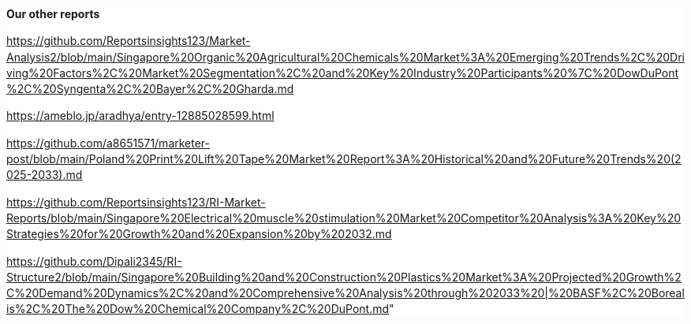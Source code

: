<strong>Our other reports</strong>

<a href=https://github.com/Reportsinsights123/Market-Analysis2/blob/main/Singapore%20Organic%20Agricultural%20Chemicals%20Market%3A%20Emerging%20Trends%2C%20Driving%20Factors%2C%20Market%20Segmentation%2C%20and%20Key%20Industry%20Participants%20%7C%20DowDuPont%2C%20Syngenta%2C%20Bayer%2C%20Gharda.md>https://github.com/Reportsinsights123/Market-Analysis2/blob/main/Singapore%20Organic%20Agricultural%20Chemicals%20Market%3A%20Emerging%20Trends%2C%20Driving%20Factors%2C%20Market%20Segmentation%2C%20and%20Key%20Industry%20Participants%20%7C%20DowDuPont%2C%20Syngenta%2C%20Bayer%2C%20Gharda.md</a>

<a href=https://ameblo.jp/aradhya/entry-12885028599.html>https://ameblo.jp/aradhya/entry-12885028599.html</a>

<a href=https://github.com/a8651571/marketer-post/blob/main/Poland%20Print%20Lift%20Tape%20Market%20Report%3A%20Historical%20and%20Future%20Trends%20(2025-2033).md>https://github.com/a8651571/marketer-post/blob/main/Poland%20Print%20Lift%20Tape%20Market%20Report%3A%20Historical%20and%20Future%20Trends%20(2025-2033).md</a>

<a href=https://github.com/Reportsinsights123/RI-Market-Reports/blob/main/Singapore%20Electrical%20muscle%20stimulation%20Market%20Competitor%20Analysis%3A%20Key%20Strategies%20for%20Growth%20and%20Expansion%20by%202032.md>https://github.com/Reportsinsights123/RI-Market-Reports/blob/main/Singapore%20Electrical%20muscle%20stimulation%20Market%20Competitor%20Analysis%3A%20Key%20Strategies%20for%20Growth%20and%20Expansion%20by%202032.md</a>

<a href=https://github.com/Dipali2345/RI-Structure2/blob/main/Singapore%20Building%20and%20Construction%20Plastics%20Market%3A%20Projected%20Growth%2C%20Demand%20Dynamics%2C%20and%20Comprehensive%20Analysis%20through%202033%20|%20BASF%2C%20Borealis%2C%20The%20Dow%20Chemical%20Company%2C%20DuPont.md>https://github.com/Dipali2345/RI-Structure2/blob/main/Singapore%20Building%20and%20Construction%20Plastics%20Market%3A%20Projected%20Growth%2C%20Demand%20Dynamics%2C%20and%20Comprehensive%20Analysis%20through%202033%20|%20BASF%2C%20Borealis%2C%20The%20Dow%20Chemical%20Company%2C%20DuPont.md</a>"
